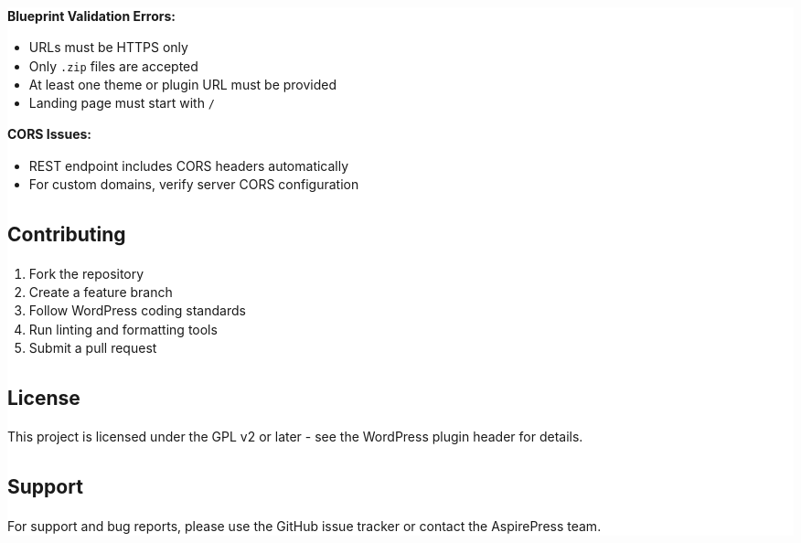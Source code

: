 **Blueprint Validation Errors:**
- URLs must be HTTPS only
- Only `.zip` files are accepted
- At least one theme or plugin URL must be provided
- Landing page must start with `/`

**CORS Issues:**
- REST endpoint includes CORS headers automatically
- For custom domains, verify server CORS configuration

## Contributing

1. Fork the repository
2. Create a feature branch
3. Follow WordPress coding standards
4. Run linting and formatting tools
5. Submit a pull request

## License

This project is licensed under the GPL v2 or later - see the WordPress plugin header for details.

## Support

For support and bug reports, please use the GitHub issue tracker or contact the AspirePress team.
